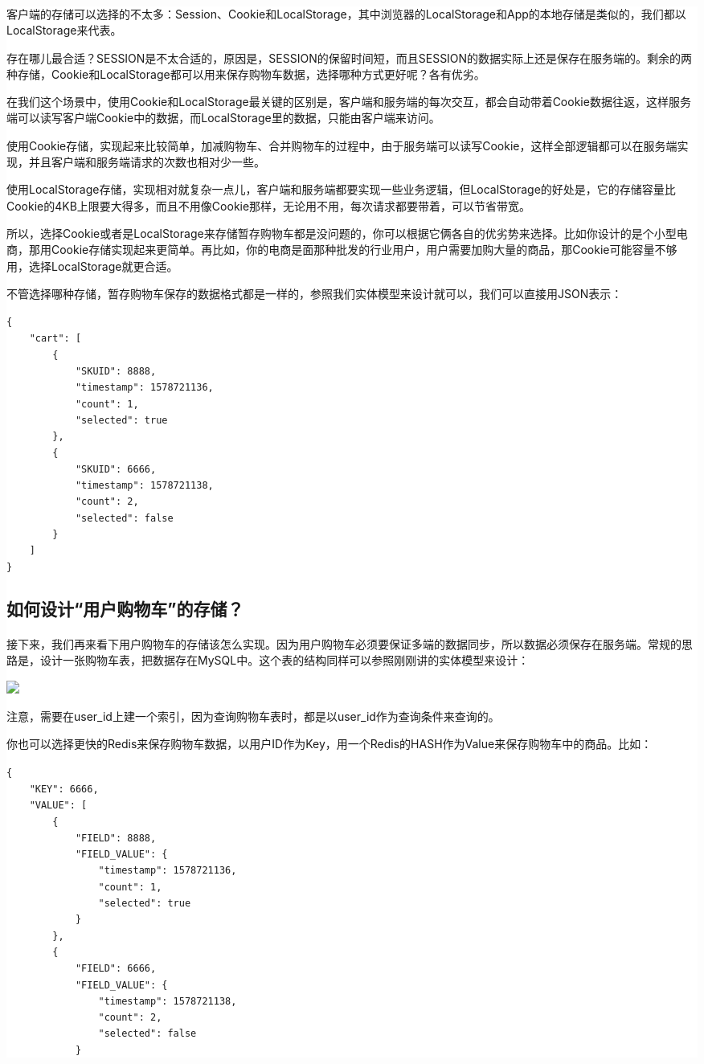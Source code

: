 客户端的存储可以选择的不太多：Session、Cookie和LocalStorage，其中浏览器的LocalStorage和App的本地存储是类似的，我们都以LocalStorage来代表。

存在哪儿最合适？SESSION是不太合适的，原因是，SESSION的保留时间短，而且SESSION的数据实际上还是保存在服务端的。剩余的两种存储，Cookie和LocalStorage都可以用来保存购物车数据，选择哪种方式更好呢？各有优劣。

在我们这个场景中，使用Cookie和LocalStorage最关键的区别是，客户端和服务端的每次交互，都会自动带着Cookie数据往返，这样服务端可以读写客户端Cookie中的数据，而LocalStorage里的数据，只能由客户端来访问。

使用Cookie存储，实现起来比较简单，加减购物车、合并购物车的过程中，由于服务端可以读写Cookie，这样全部逻辑都可以在服务端实现，并且客户端和服务端请求的次数也相对少一些。

使用LocalStorage存储，实现相对就复杂一点儿，客户端和服务端都要实现一些业务逻辑，但LocalStorage的好处是，它的存储容量比Cookie的4KB上限要大得多，而且不用像Cookie那样，无论用不用，每次请求都要带着，可以节省带宽。

所以，选择Cookie或者是LocalStorage来存储暂存购物车都是没问题的，你可以根据它俩各自的优劣势来选择。比如你设计的是个小型电商，那用Cookie存储实现起来更简单。再比如，你的电商是面那种批发的行业用户，用户需要加购大量的商品，那Cookie可能容量不够用，选择LocalStorage就更合适。

不管选择哪种存储，暂存购物车保存的数据格式都是一样的，参照我们实体模型来设计就可以，我们可以直接用JSON表示：

```
{
    "cart": [
        {
            "SKUID": 8888,
            "timestamp": 1578721136,
            "count": 1,
            "selected": true
        },
        {
            "SKUID": 6666,
            "timestamp": 1578721138,
            "count": 2,
            "selected": false
        }
    ]
}

```

## 如何设计“用户购物车”的存储？

接下来，我们再来看下用户购物车的存储该怎么实现。因为用户购物车必须要保证多端的数据同步，所以数据必须保存在服务端。常规的思路是，设计一张购物车表，把数据存在MySQL中。这个表的结构同样可以参照刚刚讲的实体模型来设计：

![](https://static001.geekbang.org/resource/image/e8/cc/e8e7ae1638ec77c7bcc1ff949939b4cc.jpeg)

注意，需要在user\_id上建一个索引，因为查询购物车表时，都是以user\_id作为查询条件来查询的。

你也可以选择更快的Redis来保存购物车数据，以用户ID作为Key，用一个Redis的HASH作为Value来保存购物车中的商品。比如：

```
{
    "KEY": 6666,
    "VALUE": [
        {
            "FIELD": 8888,
            "FIELD_VALUE": {
                "timestamp": 1578721136,
                "count": 1,
                "selected": true
            }
        },
        {
            "FIELD": 6666,
            "FIELD_VALUE": {
                "timestamp": 1578721138,
                "count": 2,
                "selected": false
            }
```